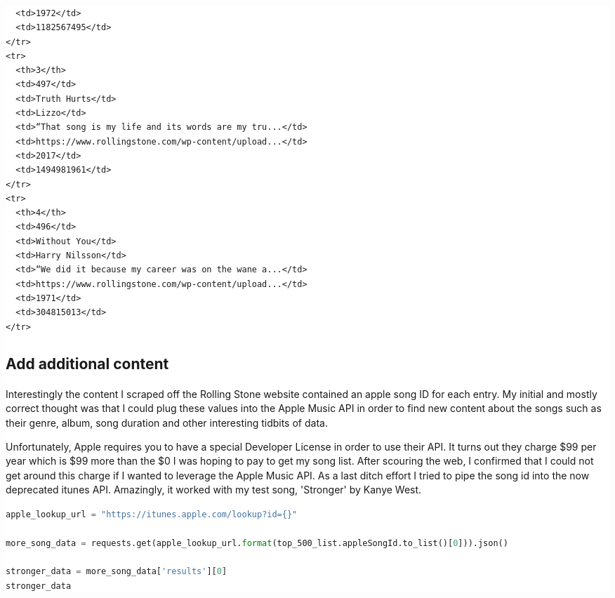       <td>1972</td>
      <td>1182567495</td>
    </tr>
    <tr>
      <th>3</th>
      <td>497</td>
      <td>Truth Hurts</td>
      <td>Lizzo</td>
      <td>“That song is my life and its words are my tru...</td>
      <td>https://www.rollingstone.com/wp-content/upload...</td>
      <td>2017</td>
      <td>1494981961</td>
    </tr>
    <tr>
      <th>4</th>
      <td>496</td>
      <td>Without You</td>
      <td>Harry Nilsson</td>
      <td>“We did it because my career was on the wane a...</td>
      <td>https://www.rollingstone.com/wp-content/upload...</td>
      <td>1971</td>
      <td>304815013</td>
    </tr>
  </tbody>
</table>
</div>



## Add additional content

Interestingly the content I scraped off the Rolling Stone website contained an apple song ID for each entry. My initial and mostly correct thought was that I could plug these values into the Apple Music API in order to find new content about the songs such as their genre, album, song duration and other interesting tidbits of data. 

Unfortunately, Apple requires you to have a special Developer License in order to use their API. It turns out they charge $99 per year which is $99 more than the $0 I was hoping to pay to get my song list. After scouring the web, I confirmed that I could not get around this charge if I wanted to leverage the Apple Music API. As a last ditch effort I tried to pipe the song id into the now deprecated itunes API. Amazingly, it worked with my test song, 'Stronger' by Kanye West.


```python
apple_lookup_url = "https://itunes.apple.com/lookup?id={}"

more_song_data = requests.get(apple_lookup_url.format(top_500_list.appleSongId.to_list()[0])).json()

stronger_data = more_song_data['results'][0]
stronger_data
```

